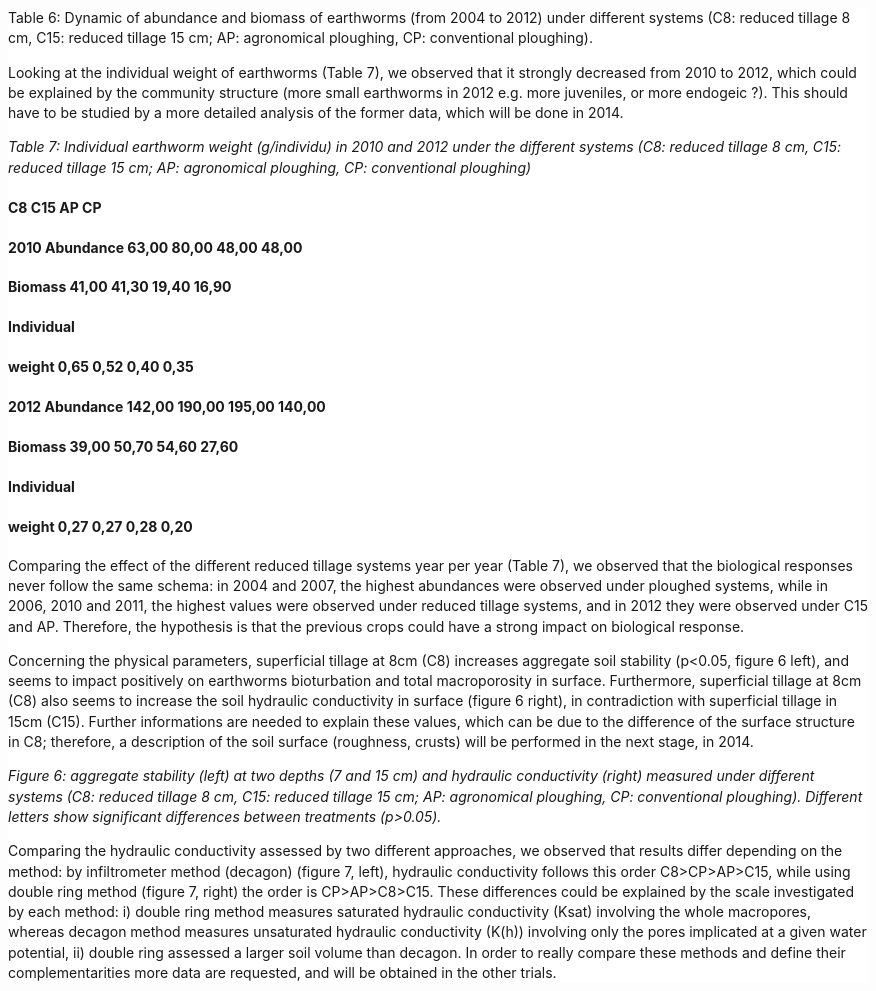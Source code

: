 
 Table 6: Dynamic of abundance and biomass of earthworms (from 2004 to 2012) under different systems (C8: reduced tillage 8 cm, C15: reduced tillage 15 cm; AP: agronomical ploughing, CP: conventional ploughing). 

Looking at the individual weight of earthworms (Table 7), we observed that it strongly decreased from 2010 to 2012, which could be explained by the community structure (more small earthworms in 2012 e.g. more juveniles, or more endogeic ?). This should have to be studied by a more detailed analysis of the former data, which will be done in 2014. 

_Table 7: Individual earthworm weight (g/individu) in 2010 and 2012 under the different systems (C8: reduced tillage 8 cm, C15: reduced tillage 15 cm; AP: agronomical ploughing, CP: conventional ploughing)_ 

#### C8 C15 AP CP 

#### 2010 Abundance 63,00 80,00 48,00 48,00 

#### Biomass 41,00 41,30 19,40 16,90 

#### Individual 

#### weight 0,65 0,52 0,40 0,35 

#### 2012 Abundance 142,00 190,00 195,00 140,00 

#### Biomass 39,00 50,70 54,60 27,60 

#### Individual 

#### weight 0,27 0,27 0,28 0,20 

Comparing the effect of the different reduced tillage systems year per year (Table 7), we observed that the biological responses never follow the same schema: in 2004 and 2007, the highest abundances were observed under ploughed systems, while in 2006, 2010 and 2011, the highest values were observed under reduced tillage systems, and in 2012 they were observed under C15 and AP. Therefore, the hypothesis is that the previous crops could have a strong impact on biological response. 

Concerning the physical parameters, superficial tillage at 8cm (C8) increases aggregate soil stability (p<0.05, figure 6 left), and seems to impact positively on earthworms bioturbation and total macroporosity in surface. Furthermore, superficial tillage at 8cm (C8) also seems to increase the soil hydraulic conductivity in surface (figure 6 right), in contradiction with superficial tillage in 15cm (C15). Further informations are needed to explain these values, which can be due to the difference of the surface structure in C8; therefore, a description of the soil surface (roughness, crusts) will be performed in the next stage, in 2014. 


_Figure 6: aggregate stability (left) at two depths (7 and 15 cm) and hydraulic conductivity (right) measured under different systems (C8: reduced tillage 8 cm, C15: reduced tillage 15 cm; AP: agronomical ploughing, CP: conventional ploughing). Different letters show significant differences between treatments (p>0.05)._ 

Comparing the hydraulic conductivity assessed by two different approaches, we observed that results differ depending on the method: by infiltrometer method (decagon) (figure 7, left), hydraulic conductivity follows this order C8>CP>AP>C15, while using double ring method (figure 7, right) the order is CP>AP>C8>C15. These differences could be explained by the scale investigated by each method: i) double ring method measures saturated hydraulic conductivity (Ksat) involving the whole macropores, whereas decagon method measures unsaturated hydraulic conductivity (K(h)) involving only the pores implicated at a given water potential, ii) double ring assessed a larger soil volume than decagon. In order to really compare these methods and define their complementarities more data are requested, and will be obtained in the other trials. 
